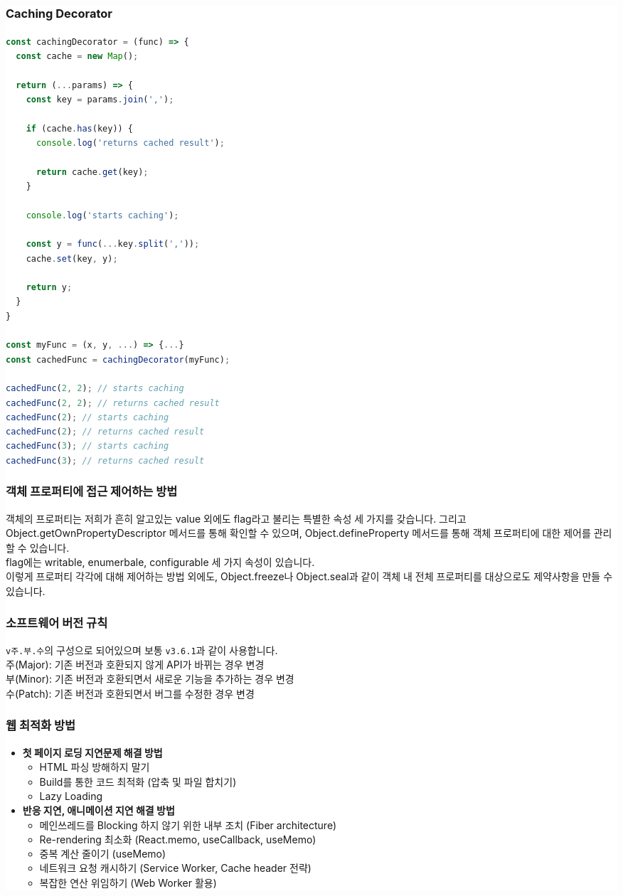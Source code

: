 ### Caching Decorator

  ```js
  const cachingDecorator = (func) => {
    const cache = new Map();

    return (...params) => {
      const key = params.join(',');
      
      if (cache.has(key)) {
        console.log('returns cached result');

        return cache.get(key);
      }

      console.log('starts caching');

      const y = func(...key.split(','));
      cache.set(key, y);
      
      return y;
    }
  }

  const myFunc = (x, y, ...) => {...}
  const cachedFunc = cachingDecorator(myFunc);

  cachedFunc(2, 2); // starts caching
  cachedFunc(2, 2); // returns cached result
  cachedFunc(2); // starts caching
  cachedFunc(2); // returns cached result
  cachedFunc(3); // starts caching
  cachedFunc(3); // returns cached result
  ```

### 객체 프로퍼티에 접근 제어하는 방법

객체의 프로퍼티는 저희가 흔히 알고있는 value 외에도 flag라고 불리는 특별한 속성 세 가지를 갖습니다. 그리고 Object.getOwnPropertyDescriptor 메서드를 통해 확인할 수 있으며, Object.defineProperty 메서드를 통해 객체 프로퍼티에 대한 제어를 관리할 수 있습니다.  
flag에는 writable, enumerbale, configurable 세 가지 속성이 있습니다.  
이렇게 프로퍼티 각각에 대해 제어하는 방법 외에도, Object.freeze나 Object.seal과 같이 객체 내 전체 프로퍼티를 대상으로도 제약사항을 만들 수 있습니다.

### 소프트웨어 버전 규칙

`v주.부.수`의 구성으로 되어있으며 보통 `v3.6.1`과 같이 사용합니다.  
주(Major): 기존 버전과 호환되지 않게 API가 바뀌는 경우 변경  
부(Minor): 기존 버전과 호환되면서 새로운 기능을 추가하는 경우 변경  
수(Patch): 기존 버전과 호환되면서 버그를 수정한 경우 변경

### 웹 최적화 방법

- **첫 페이지 로딩 지연문제 해결 방법**  
  - HTML 파싱 방해하지 말기
  - Build를 통한 코드 최적화 (압축 및 파일 합치기)
  - Lazy Loading
- **반응 지연, 애니메이션 지연 해결 방법**
  - 메인쓰레드를 Blocking 하지 않기 위한 내부 조치 (Fiber architecture)
  - Re-rendering 최소화 (React.memo, useCallback, useMemo)
  - 중복 계산 줄이기 (useMemo)
  - 네트워크 요청 캐시하기 (Service Worker, Cache header 전략)
  - 복잡한 연산 위임하기 (Web Worker 활용)
